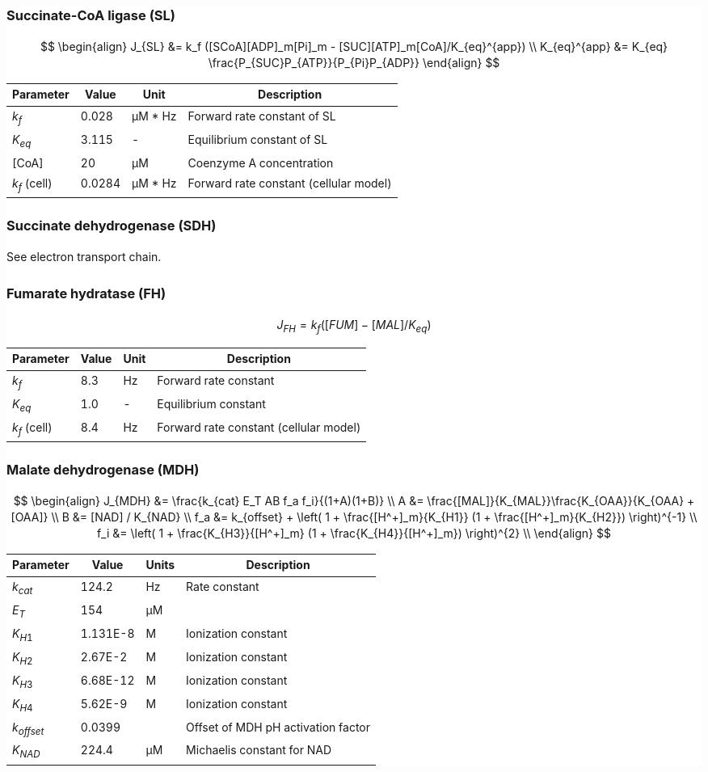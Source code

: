 ### Succinate-CoA ligase (SL)

$$
\begin{align}
J_{SL} &= k_f ([SCoA][ADP]_m[Pi]_m - [SUC][ATP]_m[CoA]/K_{eq}^{app}) \\
K_{eq}^{app} &= K_{eq} \frac{P_{SUC}P_{ATP}}{P_{Pi}P_{ADP}}
\end{align}
$$

| Parameter    | Value  | Unit    | Description                            |
| ------------ | ------ | ------- | -------------------------------------- |
| $k_f$        | 0.028  | μM * Hz | Forward rate constant of SL            |
| $K_{eq}$     | 3.115  | -       | Equilibrium constant of SL             |
| [CoA]        | 20     | μM      | Coenzyme A concentration               |
| $k_f$ (cell) | 0.0284 | μM * Hz | Forward rate constant (cellular model) |

### Succinate dehydrogenase (SDH)

See electron transport chain.

### Fumarate hydratase (FH)

$$
J_{FH} = k_f ([FUM] - [MAL] / K_{eq})
$$

| Parameter    | Value | Unit | Description                            |
| ------------ | ----- | ---- | -------------------------------------- |
| $k_f$        | 8.3   | Hz   | Forward rate constant                  |
| $K_{eq}$     | 1.0   | -    | Equilibrium constant                   |
| $k_f$ (cell) | 8.4   | Hz   | Forward rate constant (cellular model) |

### Malate dehydrogenase (MDH)

$$
\begin{align}
J_{MDH} &= \frac{k_{cat} E_T AB f_a f_i}{(1+A)(1+B)}  \\
A &= \frac{[MAL]}{K_{MAL}}\frac{K_{OAA}}{K_{OAA} + [OAA]}  \\
B &= [NAD] / K_{NAD}  \\
f_a &= k_{offset} + \left( 1 + \frac{[H^+]_m}{K_{H1}} (1 + \frac{[H^+]_m}{K_{H2}})    \right)^{-1}  \\
f_i &= \left( 1 + \frac{K_{H3}}{[H^+]_m} (1 + \frac{K_{H4}}{[H^+]_m})    \right)^{2}  \\
\end{align}
$$

| Parameter        | Value    | Units | Description                          |
| ---------------- | -------- | ----- | ------------------------------------ |
| $k_{cat}$        | 124.2    | Hz    | Rate constant                        |
| $E_T$            | 154      | μM    |                                      |
| $K_{H1}$         | 1.131E-8 | M     | Ionization constant                  |
| $K_{H2}$         | 2.67E-2  | M     | Ionization constant                  |
| $K_{H3}$         | 6.68E-12 | M     | Ionization constant                  |
| $K_{H4}$         | 5.62E-9  | M     | Ionization constant                  |
| $k_{offset}$     | 0.0399   |       | Offset of MDH pH activation factor   |
| $K_{NAD}$        | 224.4    | μM    | Michaelis constant for NAD           |

[^van Beek 2007]: Kongas O, van Beek JHGM Creatine kinase in energy metabolic signaling in muscle Nature Precedings (2007)DOI: https://doi.org/10.1038/npre.2007.1317.1
[^Cortassa2004]: Cortassa S, Aon MA, Winslow RL, O'Rourke B. A mitochondrial oscillator dependent on reactive oxygen species. Biophys J. 2004;87(3):2060-73. [PMC1304608](https://www.ncbi.nlm.nih.gov/pmc/articles/PMC1304608/)
[^Kembro2013]: Kembro JM, Aon MA, Winslow RL, O'Rourke B, Cortassa S. Integrating mitochondrial energetics, redox and ROS metabolic networks: a two-compartment model. Biophys J. 2013;104(2):332-43. [PMC3552263](https://www.ncbi.nlm.nih.gov/pmc/articles/PMC3552263/)
[^Wei2011]: Wei AC, Aon MA, O'Rourke B, Winslow RL, Cortassa S. Mitochondrial energetics, pH regulation, and ion dynamics: a computational-experimental approach. Biophys J. 2011;100(12):2894-903. [PMC3123977](https://www.ncbi.nlm.nih.gov/pmc/articles/PMC3123977/)
[^Gauthier2013A]: Gauthier LD, Greenstein JL, O’Rourke B, Winslow RL. An Integrated Mitochondrial ROS Production and Scavenging Model: Implications for Heart Failure. Biophysical Journal. 2013;105(12):2832-2842. doi:10.1016/j.bpj.2013.11.007. [PMC3882515]
[^van Beek 2007]: Kongas O, van Beek JHGM Creatine kinase in energy metabolic signaling in muscle Nature Precedings (2007)DOI: https://doi.org/10.1038/npre.2007.1317.1
